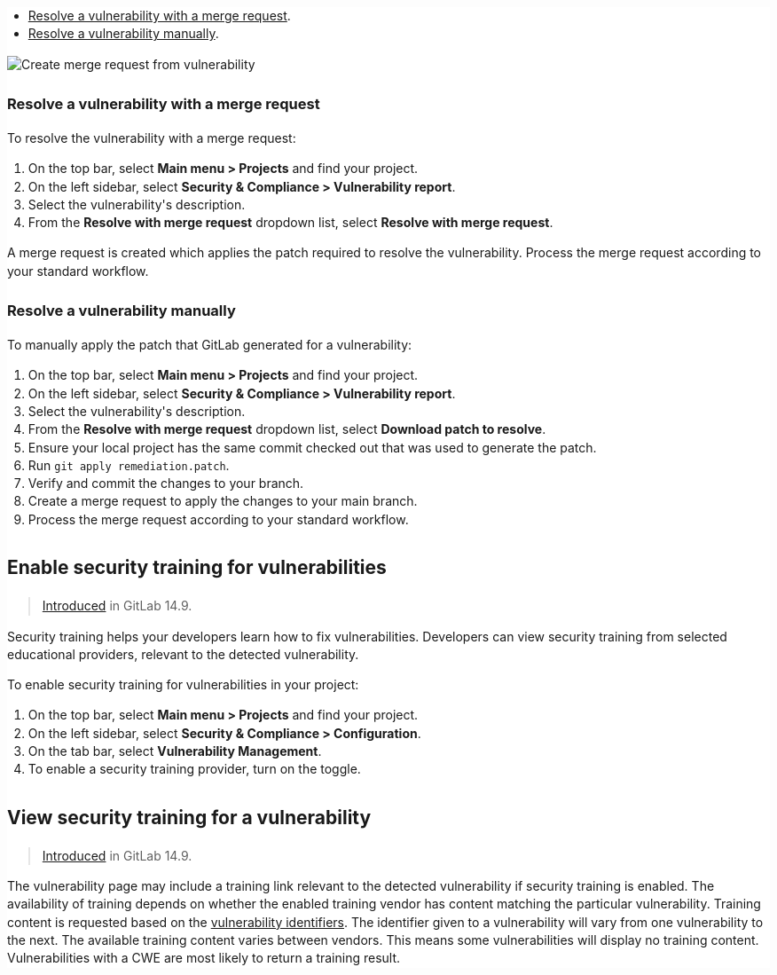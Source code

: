 - [Resolve a vulnerability with a merge request](#resolve-a-vulnerability-with-a-merge-request).
- [Resolve a vulnerability manually](#resolve-a-vulnerability-manually).

![Create merge request from vulnerability](img/create_mr_from_vulnerability_v13_4.png)

### Resolve a vulnerability with a merge request

To resolve the vulnerability with a merge request:

1. On the top bar, select **Main menu > Projects** and find your project.
1. On the left sidebar, select **Security & Compliance > Vulnerability report**.
1. Select the vulnerability's description.
1. From the **Resolve with merge request** dropdown list, select **Resolve with merge request**.

A merge request is created which applies the patch required to resolve the vulnerability.
Process the merge request according to your standard workflow.

### Resolve a vulnerability manually

To manually apply the patch that GitLab generated for a vulnerability:

1. On the top bar, select **Main menu > Projects** and find your project.
1. On the left sidebar, select **Security & Compliance > Vulnerability report**.
1. Select the vulnerability's description.
1. From the **Resolve with merge request** dropdown list, select **Download patch to resolve**.
1. Ensure your local project has the same commit checked out that was used to generate the patch.
1. Run `git apply remediation.patch`.
1. Verify and commit the changes to your branch.
1. Create a merge request to apply the changes to your main branch.
1. Process the merge request according to your standard workflow.

## Enable security training for vulnerabilities

> [Introduced](https://gitlab.com/groups/gitlab-org/-/epics/6176) in GitLab 14.9.

Security training helps your developers learn how to fix vulnerabilities. Developers can view security training from selected educational providers, relevant to the detected vulnerability.

To enable security training for vulnerabilities in your project:

1. On the top bar, select **Main menu > Projects** and find your project.
1. On the left sidebar, select **Security & Compliance > Configuration**.
1. On the tab bar, select **Vulnerability Management**.
1. To enable a security training provider, turn on the toggle.

## View security training for a vulnerability

> [Introduced](https://gitlab.com/groups/gitlab-org/-/epics/6176) in GitLab 14.9.

The vulnerability page may include a training link relevant to the detected vulnerability if security training is enabled.
The availability of training depends on whether the enabled training vendor has content matching the particular vulnerability.
Training content is requested based on the [vulnerability identifiers](../../../development/integrations/secure.md#identifiers).
The identifier given to a vulnerability will vary from one vulnerability to the next. The available training
content varies between vendors. This means some vulnerabilities will display no training content.
Vulnerabilities with a CWE are most likely to return a training result.
